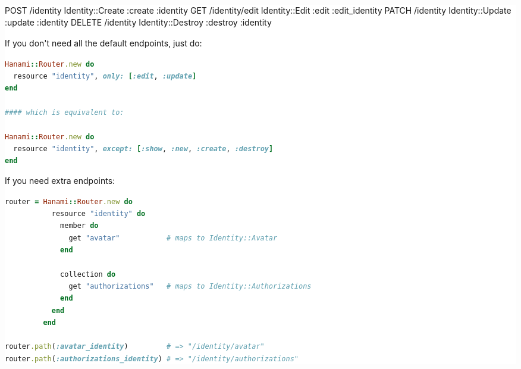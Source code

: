   </tr>
  <tr>
    <td>POST</td>
    <td>/identity</td>
    <td>Identity::Create</td>
    <td>:create</td>
    <td>:identity</td>
  </tr>
  <tr>
    <td>GET</td>
    <td>/identity/edit</td>
    <td>Identity::Edit</td>
    <td>:edit</td>
    <td>:edit_identity</td>
  </tr>
  <tr>
    <td>PATCH</td>
    <td>/identity</td>
    <td>Identity::Update</td>
    <td>:update</td>
    <td>:identity</td>
  </tr>
  <tr>
    <td>DELETE</td>
    <td>/identity</td>
    <td>Identity::Destroy</td>
    <td>:destroy</td>
    <td>:identity</td>
  </tr>
</table>

If you don't need all the default endpoints, just do:

```ruby
Hanami::Router.new do
  resource "identity", only: [:edit, :update]
end

#### which is equivalent to:

Hanami::Router.new do
  resource "identity", except: [:show, :new, :create, :destroy]
end
```


If you need extra endpoints:

```ruby
router = Hanami::Router.new do
           resource "identity" do
             member do
               get "avatar"           # maps to Identity::Avatar
             end

             collection do
               get "authorizations"   # maps to Identity::Authorizations
             end
           end
         end

router.path(:avatar_identity)         # => "/identity/avatar"
router.path(:authorizations_identity) # => "/identity/authorizations"
```
